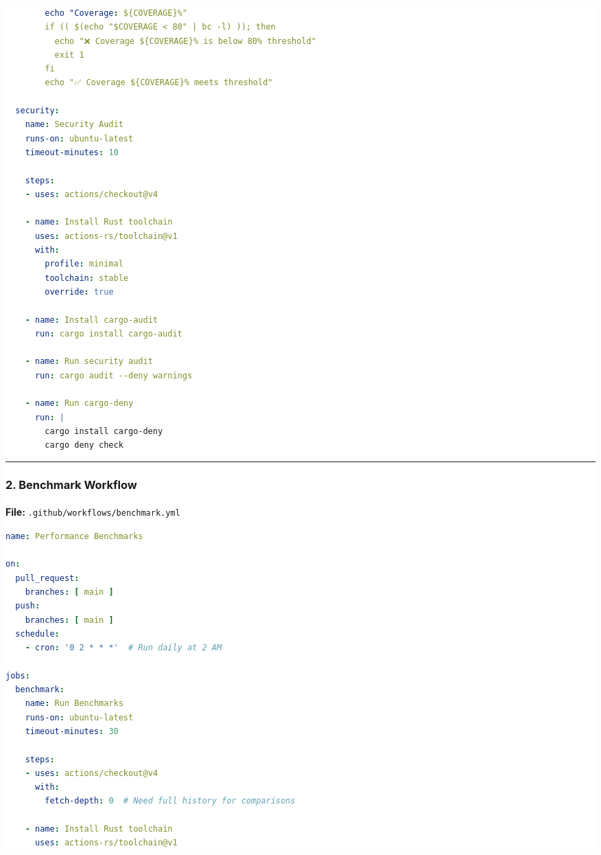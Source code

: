 ```yaml
        echo "Coverage: ${COVERAGE}%"
        if (( $(echo "$COVERAGE < 80" | bc -l) )); then
          echo "❌ Coverage ${COVERAGE}% is below 80% threshold"
          exit 1
        fi
        echo "✅ Coverage ${COVERAGE}% meets threshold"

  security:
    name: Security Audit
    runs-on: ubuntu-latest
    timeout-minutes: 10

    steps:
    - uses: actions/checkout@v4

    - name: Install Rust toolchain
      uses: actions-rs/toolchain@v1
      with:
        profile: minimal
        toolchain: stable
        override: true

    - name: Install cargo-audit
      run: cargo install cargo-audit

    - name: Run security audit
      run: cargo audit --deny warnings

    - name: Run cargo-deny
      run: |
        cargo install cargo-deny
        cargo deny check
```

---

### 2. Benchmark Workflow

**File:** `.github/workflows/benchmark.yml`

```yaml
name: Performance Benchmarks

on:
  pull_request:
    branches: [ main ]
  push:
    branches: [ main ]
  schedule:
    - cron: '0 2 * * *'  # Run daily at 2 AM

jobs:
  benchmark:
    name: Run Benchmarks
    runs-on: ubuntu-latest
    timeout-minutes: 30

    steps:
    - uses: actions/checkout@v4
      with:
        fetch-depth: 0  # Need full history for comparisons

    - name: Install Rust toolchain
      uses: actions-rs/toolchain@v1
```